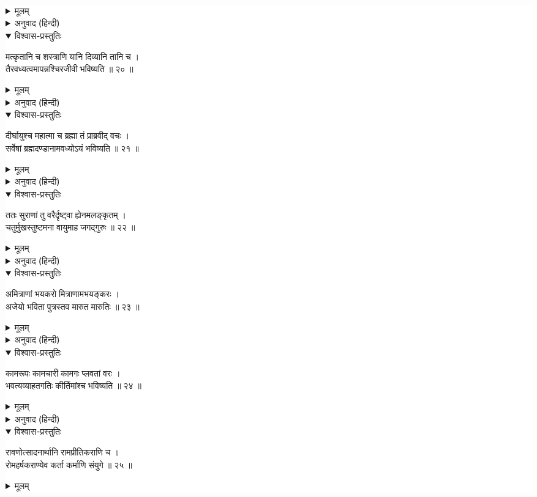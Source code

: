 <details><summary>मूलम्</summary></details>

<details><summary>अनुवाद (हिन्दी)</summary></details>

<details open><summary>विश्वास-प्रस्तुतिः</summary>

मत्कृतानि च शस्त्राणि यानि दिव्यानि तानि च ।  
तैरवध्यत्वमापन्नश्चिरजीवी भविष्यति ॥ २० ॥
</details>

<details><summary>मूलम्</summary></details>

<details><summary>अनुवाद (हिन्दी)</summary></details>

<details open><summary>विश्वास-प्रस्तुतिः</summary>

दीर्घायुश्च महात्मा च ब्रह्मा तं प्राब्रवीद् वचः ।  
सर्वेषां ब्रह्मदण्डानामवध्योऽयं भविष्यति ॥ २१ ॥
</details>

<details><summary>मूलम्</summary></details>

<details><summary>अनुवाद (हिन्दी)</summary></details>

<details open><summary>विश्वास-प्रस्तुतिः</summary>

ततः सुराणां तु वरैर्दृष्ट्वा ह्येनमलङ्कृतम् ।  
चतुर्मुखस्तुष्टमना वायुमाह जगद‍्गुरुः ॥ २२ ॥
</details>

<details><summary>मूलम्</summary></details>

<details><summary>अनुवाद (हिन्दी)</summary></details>

<details open><summary>विश्वास-प्रस्तुतिः</summary>

अमित्राणां भयकरो मित्राणामभयङ्करः ।  
अजेयो भविता पुत्रस्तव मारुत मारुतिः ॥ २३ ॥
</details>

<details><summary>मूलम्</summary></details>

<details><summary>अनुवाद (हिन्दी)</summary></details>

<details open><summary>विश्वास-प्रस्तुतिः</summary>

कामरूपः कामचारी कामगः प्लवतां वरः ।  
भवत्यव्याहतगतिः कीर्तिमांश्च भविष्यति ॥ २४ ॥
</details>

<details><summary>मूलम्</summary></details>

<details><summary>अनुवाद (हिन्दी)</summary></details>

<details open><summary>विश्वास-प्रस्तुतिः</summary>

रावणोत्सादनार्थानि रामप्रीतिकराणि च ।  
रोमहर्षकराण्येव कर्ता कर्माणि संयुगे ॥ २५ ॥
</details>

<details><summary>मूलम्</summary></details>
